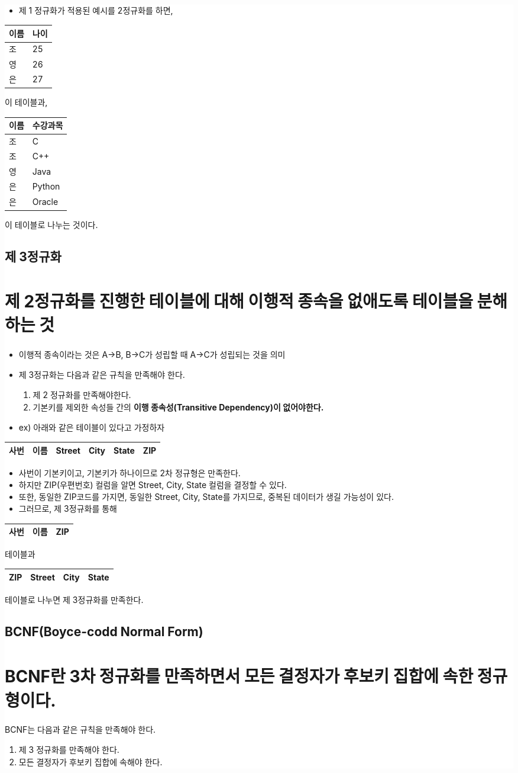 - 제 1 정규화가 적용된 예시를 2정규화를 하면,

|이름|나이|
|--|--|
|조|25|
|영|26|
|은|27|

이 테이블과,

|이름|수강과목|
|--|--|
|조|C|
|조|C++|
|영|Java|
|은|Python|
|은|Oracle|

이 테이블로 나누는 것이다.

## 제 3정규화
# 제 2정규화를 진행한 테이블에 대해 이행적 종속을 없애도록 테이블을 분해하는 것
- 이행적 종속이라는 것은 A->B, B->C가 성립할 때 A->C가 성립되는 것을 의미
- 제 3정규화는 다음과 같은 규칙을 만족해야 한다.
  1. 제 2 정규화를 만족해야한다.
  2. 기본키를 제외한 속성들 간의 **이행 종속성(Transitive Dependency)이 없어야한다.**
 
- ex) 아래와 같은 테이블이 있다고 가정하자

|사번|이름|Street|City|State|ZIP|
|--|--|--|--|--|--|

- 사번이 기본키이고, 기본키가 하나이므로 2차 정규형은 만족한다.
- 하지만 ZIP(우편번호) 컬럼을 알면 Street, City, State 컬럼을 결정할 수 있다.
- 또한, 동일한 ZIP코드를 가지면, 동일한 Street, City, State를 가지므로, 중복된 데이터가 생길 가능성이 있다.
- 그러므로, 제 3정규화를 통해

|사번|이름|ZIP|
|--|--|--|

테이블과

|ZIP|Street|City|State|
|--|--|--|--|

테이블로 나누면 제 3정규화를 만족한다.

## BCNF(Boyce-codd Normal Form)
# BCNF란 3차 정규화를 만족하면서 모든 결정자가 후보키 집합에 속한 정규형이다.
BCNF는 다음과 같은 규칙을 만족해야 한다.
1. 제 3 정규화를 만족해야 한다.
2. 모든 결정자가 후보키 집합에 속해야 한다.
